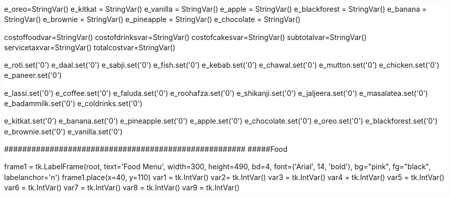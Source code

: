 e_oreo=StringVar()
e_kitkat = StringVar()
e_vanilla = StringVar()
e_apple = StringVar()
e_blackforest = StringVar()
e_banana = StringVar()
e_brownie = StringVar()
e_pineapple = StringVar()
e_chocolate = StringVar()

costoffoodvar=StringVar()
costofdrinksvar=StringVar()
costofcakesvar=StringVar()
subtotalvar=StringVar()
servicetaxvar=StringVar()
totalcostvar=StringVar()

e_roti.set('0')
e_daal.set('0')
e_sabji.set('0')
e_fish.set('0')
e_kebab.set('0')
e_chawal.set('0')
e_mutton.set('0')
e_chicken.set('0')
e_paneer.set('0')

e_lassi.set('0')
e_coffee.set('0')
e_faluda.set('0')
e_roohafza.set('0')
e_shikanji.set('0')
e_jaljeera.set('0')
e_masalatea.set('0')
e_badammilk.set('0')
e_coldrinks.set('0')

e_kitkat.set('0')
e_banana.set('0')
e_pineapple.set('0')
e_apple.set('0')
e_chocolate.set('0')
e_oreo.set('0')
e_blackforest.set('0')
e_brownie.set('0')
e_vanilla.set('0')

#####################################################
#####Food

frame1 = tk.LabelFrame(root, text='Food Menu', width=300, height=490, bd=4, font=('Arial', 14, 'bold'), bg="pink", fg="black", labelanchor='n')
frame1.place(x=40, y=110)
var1 = tk.IntVar()
var2= tk.IntVar()
var3 = tk.IntVar()
var4 = tk.IntVar()
var5 = tk.IntVar()
var6 = tk.IntVar()
var7 = tk.IntVar()
var8 = tk.IntVar()
var9 = tk.IntVar()
